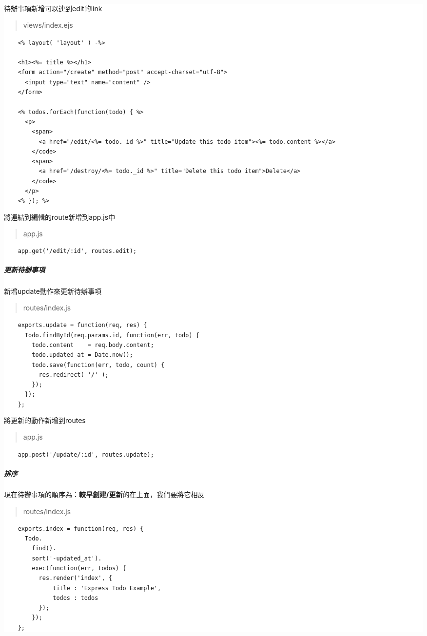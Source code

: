 待辦事項新增可以連到edit的link
> views/index.ejs
    
        <% layout( 'layout' ) -%>

        <h1><%= title %></h1>
        <form action="/create" method="post" accept-charset="utf-8">
          <input type="text" name="content" />
        </form>

        <% todos.forEach(function(todo) { %>
          <p>
            <span>
              <a href="/edit/<%= todo._id %>" title="Update this todo item"><%= todo.content %></a>
            </code>
            <span>
              <a href="/destroy/<%= todo._id %>" title="Delete this todo item">Delete</a>
            </code>
          </p>
        <% }); %>
    
將連結到編輯的route新增到app.js中
> app.js
    
        app.get('/edit/:id', routes.edit);

##### 更新待辦事項
新增update動作來更新待辦事項
> routes/index.js
    
        exports.update = function(req, res) {
          Todo.findById(req.params.id, function(err, todo) {
            todo.content    = req.body.content;
            todo.updated_at = Date.now();
            todo.save(function(err, todo, count) {
              res.redirect( '/' );
            });
          });
        };
    
將更新的動作新增到routes
> app.js
    
        app.post('/update/:id', routes.update);

##### 排序
現在待辦事項的順序為：**較早創建/更新**的在上面，我們要將它相反
> routes/index.js

        exports.index = function(req, res) {
          Todo.
            find().
            sort('-updated_at').
            exec(function(err, todos) {
              res.render('index', {
                  title : 'Express Todo Example',
                  todos : todos
              });
            });
        };

